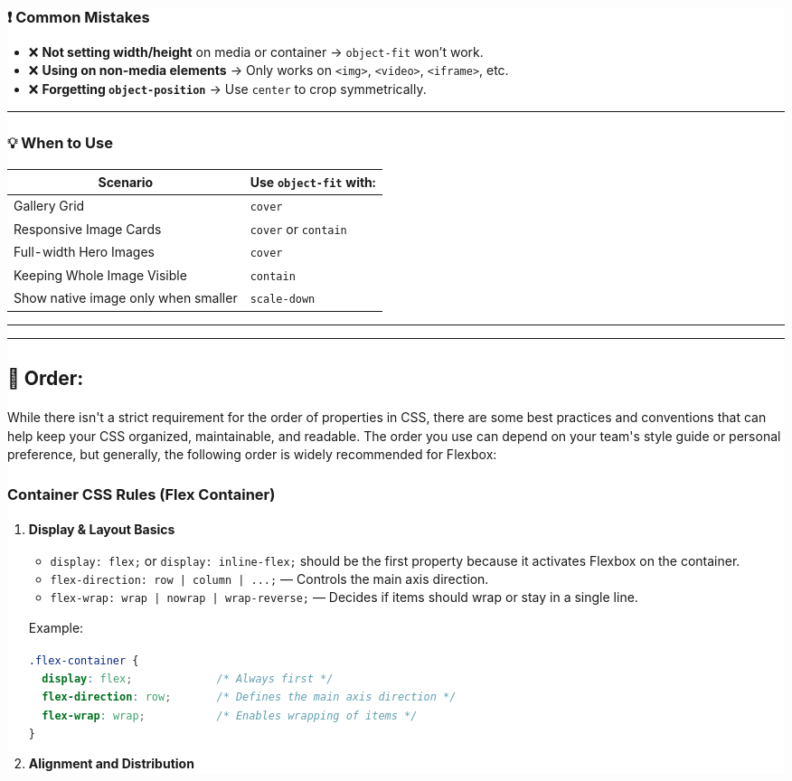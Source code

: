 ### ❗ Common Mistakes

* ❌ **Not setting width/height** on media or container → `object-fit` won’t work.
* ❌ **Using on non-media elements** → Only works on `<img>`, `<video>`, `<iframe>`, etc.
* ❌ **Forgetting `object-position`** → Use `center` to crop symmetrically.

---

### 💡 When to Use

| Scenario                            | Use `object-fit` with: |
| ----------------------------------- | ---------------------- |
| Gallery Grid                        | `cover`                |
| Responsive Image Cards              | `cover` or `contain`   |
| Full-width Hero Images              | `cover`                |
| Keeping Whole Image Visible         | `contain`              |
| Show native image only when smaller | `scale-down`           |


---
---

## 🧱 Order: 

While there isn't a strict requirement for the order of properties in CSS, there are some best practices and conventions that can help keep your CSS organized, maintainable, and readable. The order you use can depend on your team's style guide or personal preference, but generally, the following order is widely recommended for Flexbox:

### **Container CSS Rules (Flex Container)**

1. **Display & Layout Basics**

   * `display: flex;` or `display: inline-flex;` should be the first property because it activates Flexbox on the container.
   * `flex-direction: row | column | ...;` — Controls the main axis direction.
   * `flex-wrap: wrap | nowrap | wrap-reverse;` — Decides if items should wrap or stay in a single line.

   Example:

   ```css
   .flex-container {
     display: flex;             /* Always first */
     flex-direction: row;       /* Defines the main axis direction */
     flex-wrap: wrap;           /* Enables wrapping of items */
   }
   ```

2. **Alignment and Distribution**
